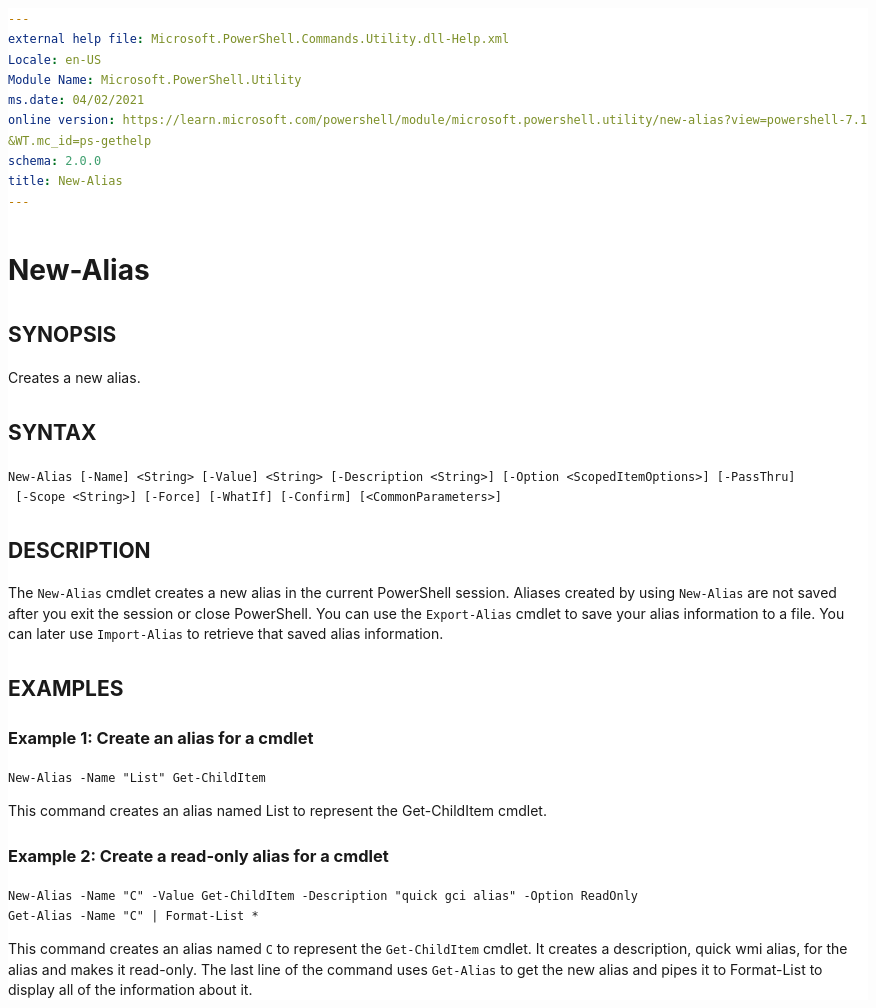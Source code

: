 ```yaml
---
external help file: Microsoft.PowerShell.Commands.Utility.dll-Help.xml
Locale: en-US
Module Name: Microsoft.PowerShell.Utility
ms.date: 04/02/2021
online version: https://learn.microsoft.com/powershell/module/microsoft.powershell.utility/new-alias?view=powershell-7.1&WT.mc_id=ps-gethelp
schema: 2.0.0
title: New-Alias
---
```


# New-Alias

## SYNOPSIS
Creates a new alias.

## SYNTAX

```
New-Alias [-Name] <String> [-Value] <String> [-Description <String>] [-Option <ScopedItemOptions>] [-PassThru]
 [-Scope <String>] [-Force] [-WhatIf] [-Confirm] [<CommonParameters>]
```

## DESCRIPTION

The `New-Alias` cmdlet creates a new alias in the current PowerShell session. Aliases
created by using `New-Alias` are not saved after you exit the session or close PowerShell.
You can use the `Export-Alias` cmdlet to save your alias information to a file. You can later use
`Import-Alias` to retrieve that saved alias information.

## EXAMPLES

### Example 1: Create an alias for a cmdlet

```
New-Alias -Name "List" Get-ChildItem
```

This command creates an alias named List to represent the Get-ChildItem cmdlet.

### Example 2: Create a read-only alias for a cmdlet

```
New-Alias -Name "C" -Value Get-ChildItem -Description "quick gci alias" -Option ReadOnly
Get-Alias -Name "C" | Format-List *
```

This command creates an alias named `C` to represent the `Get-ChildItem` cmdlet. It creates a
description, quick wmi alias, for the alias and makes it read-only. The last line of the command
uses `Get-Alias` to get the new alias and pipes it to Format-List to display all of the information
about it.
